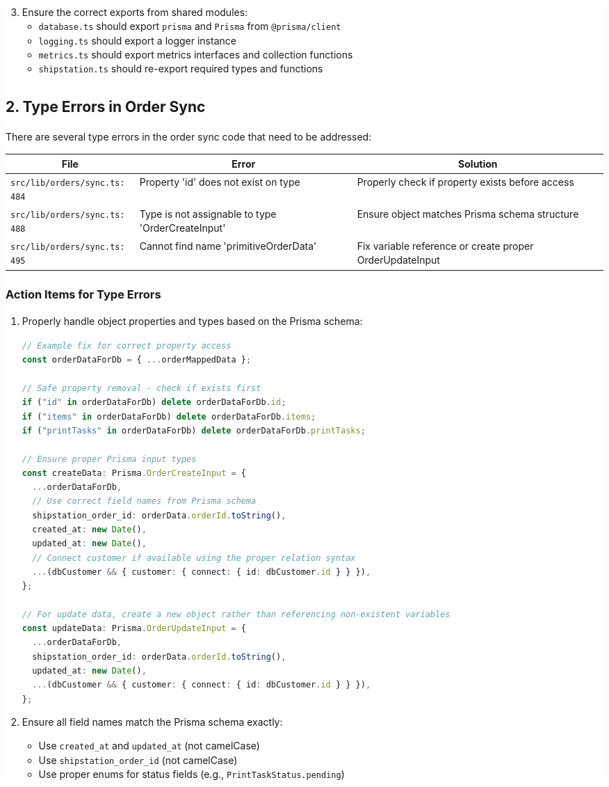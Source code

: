 3. Ensure the correct exports from shared modules:
   - `database.ts` should export `prisma` and `Prisma` from `@prisma/client`
   - `logging.ts` should export a logger instance
   - `metrics.ts` should export metrics interfaces and collection functions
   - `shipstation.ts` should re-export required types and functions

## 2. Type Errors in Order Sync

There are several type errors in the order sync code that need to be addressed:

| File                         | Error                                             | Solution                                                 |
| ---------------------------- | ------------------------------------------------- | -------------------------------------------------------- |
| `src/lib/orders/sync.ts:484` | Property 'id' does not exist on type              | Properly check if property exists before access          |
| `src/lib/orders/sync.ts:488` | Type is not assignable to type 'OrderCreateInput' | Ensure object matches Prisma schema structure            |
| `src/lib/orders/sync.ts:495` | Cannot find name 'primitiveOrderData'             | Fix variable reference or create proper OrderUpdateInput |

### Action Items for Type Errors

1. Properly handle object properties and types based on the Prisma schema:

   ```typescript
   // Example fix for correct property access
   const orderDataForDb = { ...orderMappedData };

   // Safe property removal - check if exists first
   if ("id" in orderDataForDb) delete orderDataForDb.id;
   if ("items" in orderDataForDb) delete orderDataForDb.items;
   if ("printTasks" in orderDataForDb) delete orderDataForDb.printTasks;

   // Ensure proper Prisma input types
   const createData: Prisma.OrderCreateInput = {
     ...orderDataForDb,
     // Use correct field names from Prisma schema
     shipstation_order_id: orderData.orderId.toString(),
     created_at: new Date(),
     updated_at: new Date(),
     // Connect customer if available using the proper relation syntax
     ...(dbCustomer && { customer: { connect: { id: dbCustomer.id } } }),
   };

   // For update data, create a new object rather than referencing non-existent variables
   const updateData: Prisma.OrderUpdateInput = {
     ...orderDataForDb,
     shipstation_order_id: orderData.orderId.toString(),
     updated_at: new Date(),
     ...(dbCustomer && { customer: { connect: { id: dbCustomer.id } } }),
   };
   ```

2. Ensure all field names match the Prisma schema exactly:
   - Use `created_at` and `updated_at` (not camelCase)
   - Use `shipstation_order_id` (not camelCase)
   - Use proper enums for status fields (e.g., `PrintTaskStatus.pending`)
